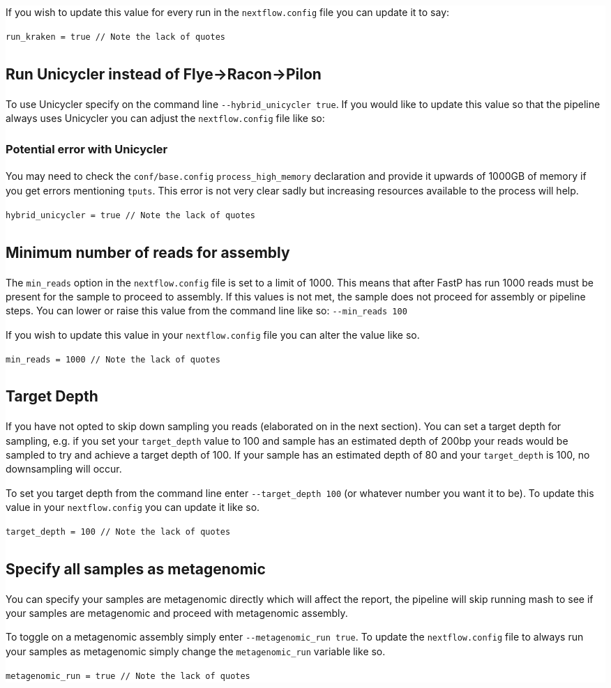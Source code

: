 If you wish to update this value for every run in the `nextflow.config` file you can update it to say:
```
run_kraken = true // Note the lack of quotes
```

## Run Unicycler instead of Flye->Racon->Pilon
To use Unicycler specify on the command line `--hybrid_unicycler true`. If you would like to update this value so that the pipeline always uses Unicycler you can adjust the `nextflow.config` file like so:

### Potential error with Unicycler
You may need to check the `conf/base.config` `process_high_memory` declaration and provide it upwards of 1000GB of memory if you get errors mentioning `tputs`. This error is not very clear sadly but increasing resources available to the process will help.

```
hybrid_unicycler = true // Note the lack of quotes
```

## Minimum number of reads for assembly
The `min_reads` option in the `nextflow.config` file is set to a limit of 1000. This means that after FastP has run 1000 reads must be present for the sample to proceed to assembly. If this values is not met, the sample does not proceed for assembly or pipeline steps. You can lower or raise this value from the command line like so: `--min_reads 100`

If you wish to update this value in your `nextflow.config` file you can alter the value like so.
```
min_reads = 1000 // Note the lack of quotes
```

## Target Depth
If you have not opted to skip down sampling you reads (elaborated on in the next section). You can set a target depth for sampling, e.g. if you set your `target_depth` value to 100 and sample has an estimated depth of 200bp your reads would be sampled to try and achieve a target depth of 100. If your sample has an estimated depth of 80 and your `target_depth` is 100, no downsampling will occur.

To set you target depth from the command line enter `--target_depth 100` (or whatever number you want it to be). To update this value in your `nextflow.config` you can update it like so.
```
target_depth = 100 // Note the lack of quotes
```

## Specify all samples as metagenomic
You can specify your samples are metagenomic directly which will affect the report, the pipeline will skip running mash to see if your samples are metagenomic and proceed with metagenomic assembly.

To toggle on a metagenomic assembly simply enter `--metagenomic_run true`. To update the `nextflow.config` file to always run your samples as metagenomic simply change the `metagenomic_run` variable like so.
```
metagenomic_run = true // Note the lack of quotes
```
